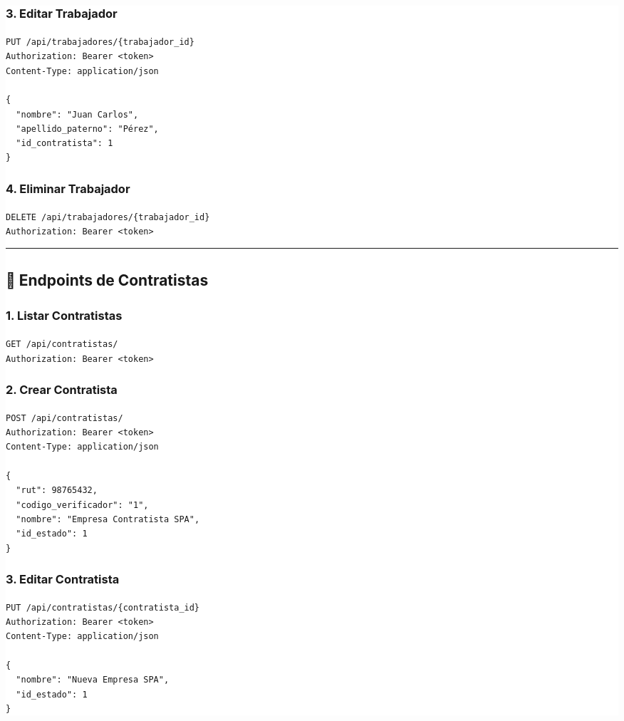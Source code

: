 ```http
```

### **3. Editar Trabajador**
```http
PUT /api/trabajadores/{trabajador_id}
Authorization: Bearer <token>
Content-Type: application/json

{
  "nombre": "Juan Carlos",
  "apellido_paterno": "Pérez",
  "id_contratista": 1
}
```

### **4. Eliminar Trabajador**
```http
DELETE /api/trabajadores/{trabajador_id}
Authorization: Bearer <token>
```

---

## 🏢 **Endpoints de Contratistas**

### **1. Listar Contratistas**
```http
GET /api/contratistas/
Authorization: Bearer <token>
```

### **2. Crear Contratista**
```http
POST /api/contratistas/
Authorization: Bearer <token>
Content-Type: application/json

{
  "rut": 98765432,
  "codigo_verificador": "1",
  "nombre": "Empresa Contratista SPA",
  "id_estado": 1
}
```

### **3. Editar Contratista**
```http
PUT /api/contratistas/{contratista_id}
Authorization: Bearer <token>
Content-Type: application/json

{
  "nombre": "Nueva Empresa SPA",
  "id_estado": 1
}
```
